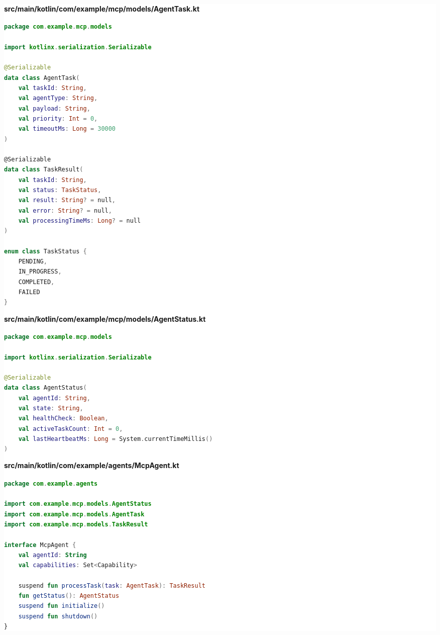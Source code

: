 **src/main/kotlin/com/example/mcp/models/AgentTask.kt**
```kotlin
package com.example.mcp.models

import kotlinx.serialization.Serializable

@Serializable
data class AgentTask(
    val taskId: String,
    val agentType: String,
    val payload: String,
    val priority: Int = 0,
    val timeoutMs: Long = 30000
)

@Serializable
data class TaskResult(
    val taskId: String,
    val status: TaskStatus,
    val result: String? = null,
    val error: String? = null,
    val processingTimeMs: Long? = null
)

enum class TaskStatus {
    PENDING,
    IN_PROGRESS,
    COMPLETED,
    FAILED
}
```

**src/main/kotlin/com/example/mcp/models/AgentStatus.kt**
```kotlin
package com.example.mcp.models

import kotlinx.serialization.Serializable

@Serializable
data class AgentStatus(
    val agentId: String,
    val state: String,
    val healthCheck: Boolean,
    val activeTaskCount: Int = 0,
    val lastHeartbeatMs: Long = System.currentTimeMillis()
)
```

**src/main/kotlin/com/example/agents/McpAgent.kt**
```kotlin
package com.example.agents

import com.example.mcp.models.AgentStatus
import com.example.mcp.models.AgentTask
import com.example.mcp.models.TaskResult

interface McpAgent {
    val agentId: String
    val capabilities: Set<Capability>
    
    suspend fun processTask(task: AgentTask): TaskResult
    fun getStatus(): AgentStatus
    suspend fun initialize()
    suspend fun shutdown()
}
```